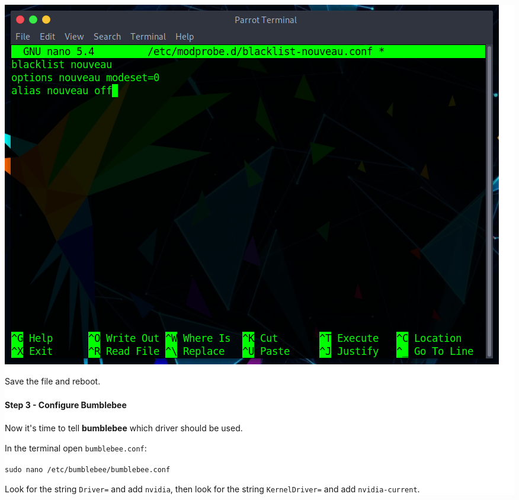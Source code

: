![9](./images/nvidia-drivers/9.png)

Save the file and reboot.
 
#### Step 3 - Configure Bumblebee

Now it's time to tell **bumblebee** which driver should be used.

In the terminal open `bumblebee.conf`:

    sudo nano /etc/bumblebee/bumblebee.conf

Look for the string `Driver=` and add `nvidia`, then look for the string `KernelDriver=` and add `nvidia-current`.
